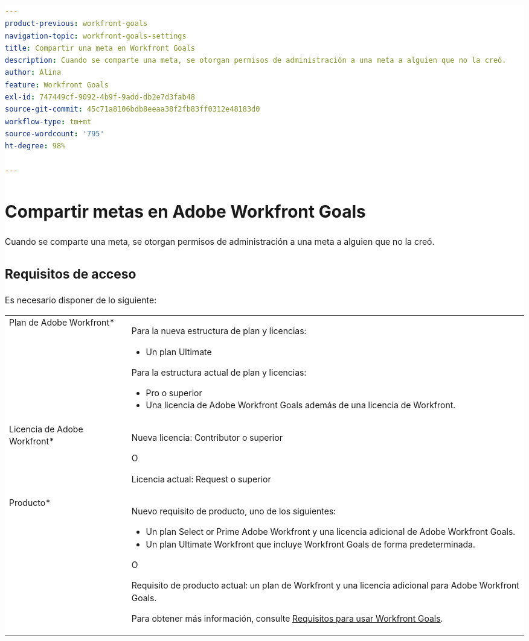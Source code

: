 ```yaml
---
product-previous: workfront-goals
navigation-topic: workfront-goals-settings
title: Compartir una meta en Workfront Goals
description: Cuando se comparte una meta, se otorgan permisos de administración a una meta a alguien que no la creó.
author: Alina
feature: Workfront Goals
exl-id: 747449cf-9092-4b9f-9add-db2e7d3fab48
source-git-commit: 45c71a8106bdb8eeaa38f2fb83ff0312e48183d0
workflow-type: tm+mt
source-wordcount: '795'
ht-degree: 98%

---
```


# Compartir metas en Adobe Workfront Goals

Cuando se comparte una meta, se otorgan permisos de administración a una meta a alguien que no la creó.

## Requisitos de acceso

Es necesario disponer de lo siguiente:

<table style="table-layout:auto">
<col>
</col>
<col>
</col>
<tbody>
 <tr> 
   <td role="rowheader">Plan de Adobe Workfront*</td> 
   <td> 
   <p>Para la nueva estructura de plan y licencias:
  <ul><li>Un plan Ultimate </li></ul>
   </p>
<p>Para la estructura actual de plan y licencias: 
<ul><li> Pro o superior </li>
  <li>Una licencia de Adobe Workfront Goals además de una licencia de Workfront.</li></ul></p>
   </td> 
  </tr>
 <tr>
 <td role="rowheader">Licencia de Adobe Workfront*</td>
 <td>
 <p>Nueva licencia: Contributor o superior</p>
 O
 <p>Licencia actual: Request o superior</p> </td>
 </tr>
 <tr>
 <td role="rowheader">Producto*</td>
 <td>
 <p> Nuevo requisito de producto, uno de los siguientes: </p>
<ul>
<li>Un plan Select or Prime Adobe Workfront y una licencia adicional de Adobe Workfront Goals.</li>
<li>Un plan Ultimate Workfront que incluye Workfront Goals de forma predeterminada. </li></ul>
 <p>O</p>
 <p>Requisito de producto actual: un plan de Workfront y una licencia adicional para Adobe Workfront Goals. </p> <p>Para obtener más información, consulte <a href="../../workfront-goals/goal-management/access-needed-for-wf-goals.md" class="MCXref xref">Requisitos para usar Workfront Goals</a>. </p> </td>